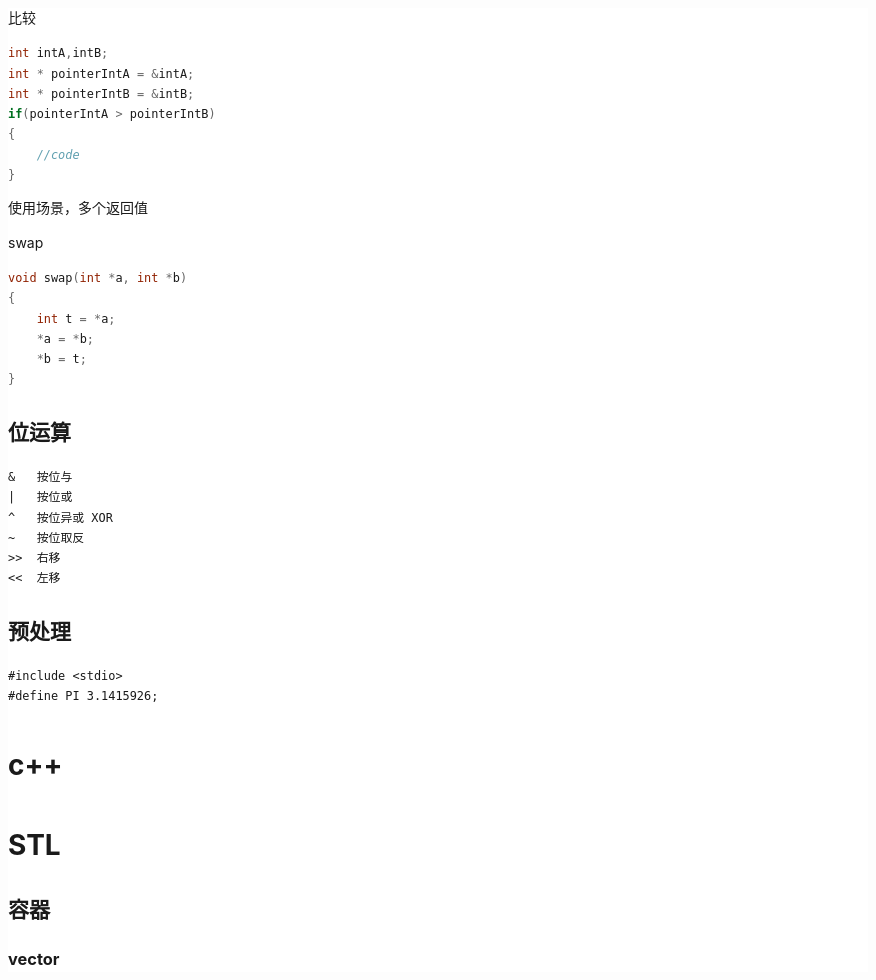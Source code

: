 比较

```c
int intA,intB;
int * pointerIntA = &intA;
int * pointerIntB = &intB;
if(pointerIntA > pointerIntB)
{
    //code
}
```

使用场景，多个返回值 

swap

```c
void swap(int *a, int *b)
{
	int t = *a;
	*a = *b;
	*b = t;
}
```

## 位运算

```
&	按位与
|	按位或
^	按位异或 XOR
~	按位取反
>>	右移
<<	左移
```

## 预处理

```
#include <stdio>
#define PI 3.1415926;
```

# c++

# STL

## 容器

### vector
